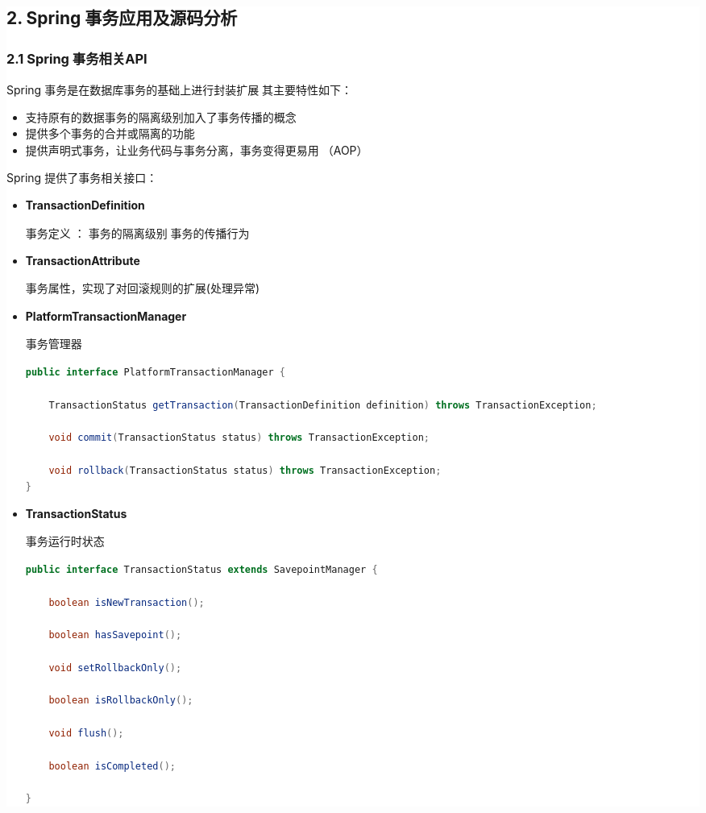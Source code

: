 ## 2. Spring 事务应用及源码分析

### 2.1 Spring 事务相关API

Spring 事务是在数据库事务的基础上进行封装扩展 其主要特性如下：

- 支持原有的数据事务的隔离级别加入了事务传播的概念 
- 提供多个事务的合并或隔离的功能
- 提供声明式事务，让业务代码与事务分离，事务变得更易用  （AOP） 

Spring 提供了事务相关接口：

- **TransactionDefinition** 

  事务定义 ：  事务的隔离级别  事务的传播行为

- **TransactionAttribute**

  事务属性，实现了对回滚规则的扩展(处理异常)

- **PlatformTransactionManager**

  事务管理器

  ```java
  public interface PlatformTransactionManager {
  
      TransactionStatus getTransaction(TransactionDefinition definition) throws TransactionException;
  
      void commit(TransactionStatus status) throws TransactionException;
  
      void rollback(TransactionStatus status) throws TransactionException;
  }
  ```

  

- **TransactionStatus**

  事务运行时状态

  ```java
  public interface TransactionStatus extends SavepointManager {
  
      boolean isNewTransaction();
  
      boolean hasSavepoint();
  
      void setRollbackOnly();
  
      boolean isRollbackOnly();
  
      void flush();
  
      boolean isCompleted();
  
  }
  ```
